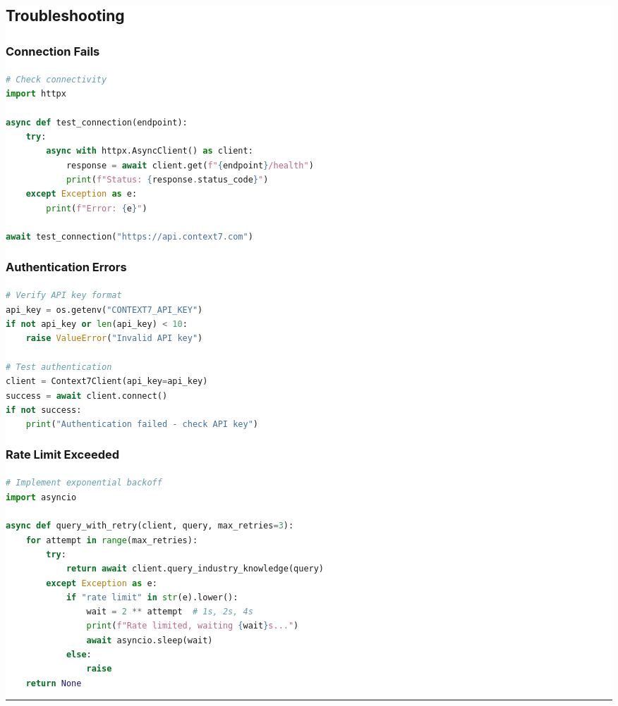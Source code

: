 ## Troubleshooting

### Connection Fails

```python
# Check connectivity
import httpx

async def test_connection(endpoint):
    try:
        async with httpx.AsyncClient() as client:
            response = await client.get(f"{endpoint}/health")
            print(f"Status: {response.status_code}")
    except Exception as e:
        print(f"Error: {e}")

await test_connection("https://api.context7.com")
```

### Authentication Errors

```python
# Verify API key format
api_key = os.getenv("CONTEXT7_API_KEY")
if not api_key or len(api_key) < 10:
    raise ValueError("Invalid API key")

# Test authentication
client = Context7Client(api_key=api_key)
success = await client.connect()
if not success:
    print("Authentication failed - check API key")
```

### Rate Limit Exceeded

```python
# Implement exponential backoff
import asyncio

async def query_with_retry(client, query, max_retries=3):
    for attempt in range(max_retries):
        try:
            return await client.query_industry_knowledge(query)
        except Exception as e:
            if "rate limit" in str(e).lower():
                wait = 2 ** attempt  # 1s, 2s, 4s
                print(f"Rate limited, waiting {wait}s...")
                await asyncio.sleep(wait)
            else:
                raise
    return None
```

---